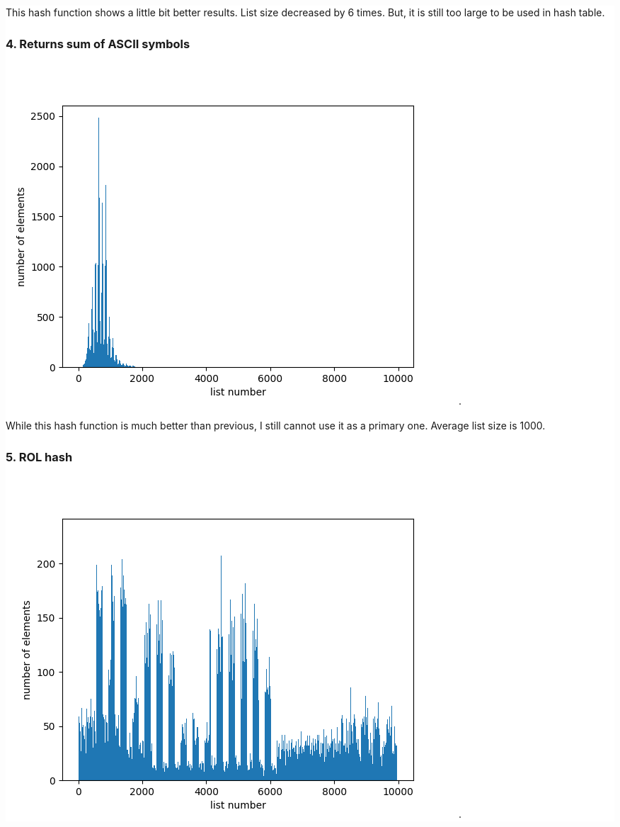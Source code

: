 This hash function shows a little bit better results. List size decreased by 6 times. But, it is still too large to be used in hash table.

### 4. Returns sum of ASCII symbols
![](images/ascii.png "Returns ASCII sum").


While this hash function is much better than previous, I still cannot use it as a primary one. Average list size is 1000.

### 5. ROL hash
![](images/ROL.png "ROL").
